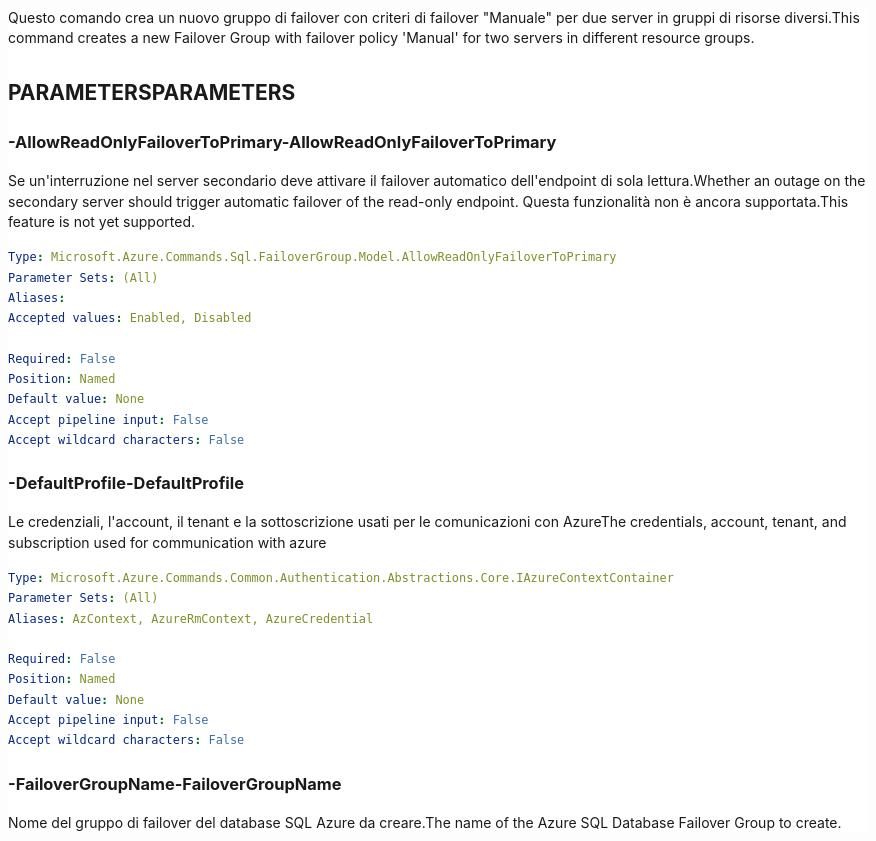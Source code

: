 <span data-ttu-id="1d9d0-117">Questo comando crea un nuovo gruppo di failover con criteri di failover "Manuale" per due server in gruppi di risorse diversi.</span><span class="sxs-lookup"><span data-stu-id="1d9d0-117">This command creates a new Failover Group with failover policy 'Manual' for two servers in different resource groups.</span></span>

## <span data-ttu-id="1d9d0-118">PARAMETERS</span><span class="sxs-lookup"><span data-stu-id="1d9d0-118">PARAMETERS</span></span>

### <span data-ttu-id="1d9d0-119">-AllowReadOnlyFailoverToPrimary</span><span class="sxs-lookup"><span data-stu-id="1d9d0-119">-AllowReadOnlyFailoverToPrimary</span></span>
<span data-ttu-id="1d9d0-120">Se un'interruzione nel server secondario deve attivare il failover automatico dell'endpoint di sola lettura.</span><span class="sxs-lookup"><span data-stu-id="1d9d0-120">Whether an outage on the secondary server should trigger automatic failover of the read-only endpoint.</span></span> <span data-ttu-id="1d9d0-121">Questa funzionalità non è ancora supportata.</span><span class="sxs-lookup"><span data-stu-id="1d9d0-121">This feature is not yet supported.</span></span>

```yaml
Type: Microsoft.Azure.Commands.Sql.FailoverGroup.Model.AllowReadOnlyFailoverToPrimary
Parameter Sets: (All)
Aliases:
Accepted values: Enabled, Disabled

Required: False
Position: Named
Default value: None
Accept pipeline input: False
Accept wildcard characters: False
```

### <span data-ttu-id="1d9d0-122">-DefaultProfile</span><span class="sxs-lookup"><span data-stu-id="1d9d0-122">-DefaultProfile</span></span>
<span data-ttu-id="1d9d0-123">Le credenziali, l'account, il tenant e la sottoscrizione usati per le comunicazioni con Azure</span><span class="sxs-lookup"><span data-stu-id="1d9d0-123">The credentials, account, tenant, and subscription used for communication with azure</span></span>

```yaml
Type: Microsoft.Azure.Commands.Common.Authentication.Abstractions.Core.IAzureContextContainer
Parameter Sets: (All)
Aliases: AzContext, AzureRmContext, AzureCredential

Required: False
Position: Named
Default value: None
Accept pipeline input: False
Accept wildcard characters: False
```

### <span data-ttu-id="1d9d0-124">-FailoverGroupName</span><span class="sxs-lookup"><span data-stu-id="1d9d0-124">-FailoverGroupName</span></span>
<span data-ttu-id="1d9d0-125">Nome del gruppo di failover del database SQL Azure da creare.</span><span class="sxs-lookup"><span data-stu-id="1d9d0-125">The name of the Azure SQL Database Failover Group to create.</span></span>
